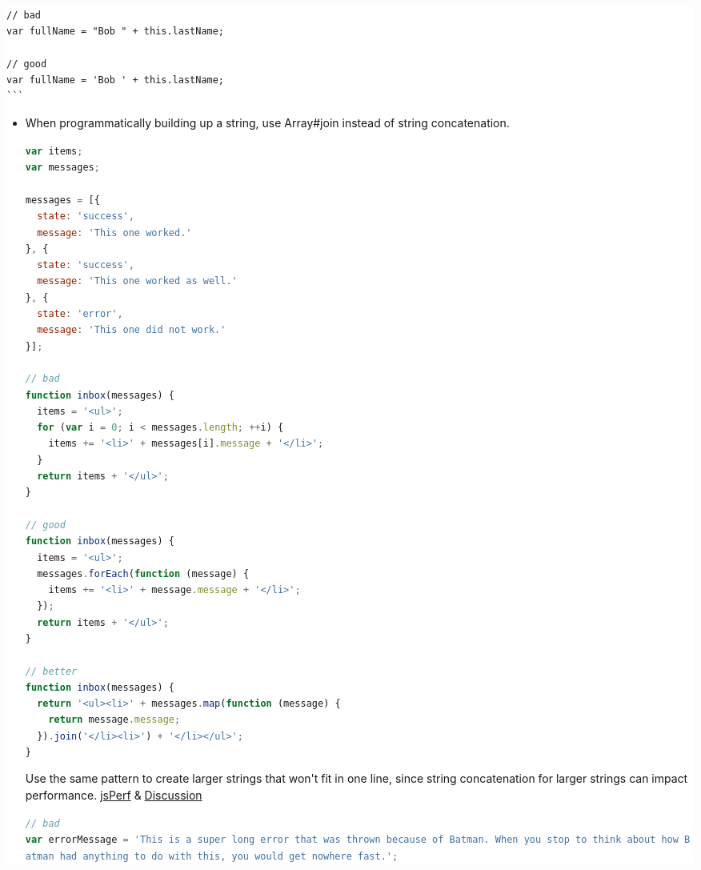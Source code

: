     // bad
    var fullName = "Bob " + this.lastName;

    // good
    var fullName = 'Bob ' + this.lastName;
    ```

  - When programmatically building up a string, use Array#join instead of string concatenation.

    ```javascript
    var items;
    var messages;

    messages = [{
      state: 'success',
      message: 'This one worked.'
    }, {
      state: 'success',
      message: 'This one worked as well.'
    }, {
      state: 'error',
      message: 'This one did not work.'
    }];

    // bad
    function inbox(messages) {
      items = '<ul>';
      for (var i = 0; i < messages.length; ++i) {
        items += '<li>' + messages[i].message + '</li>';
      }
      return items + '</ul>';
    }

    // good
    function inbox(messages) {
      items = '<ul>';
      messages.forEach(function (message) {
        items += '<li>' + message.message + '</li>';
      });
      return items + '</ul>';
    }

    // better
    function inbox(messages) {
      return '<ul><li>' + messages.map(function (message) {
        return message.message;
      }).join('</li><li>') + '</li></ul>';
    }
    ```

    Use the same pattern to create larger strings that won't fit in one line, since string concatenation for larger strings can impact performance. [jsPerf](http://jsperf.com/ya-string-concat) & [Discussion](https://github.com/airbnb/javascript/issues/40)

     ```javascript
    // bad
    var errorMessage = 'This is a super long error that was thrown because of Batman. When you stop to think about how Batman had anything to do with this, you would get nowhere fast.';
